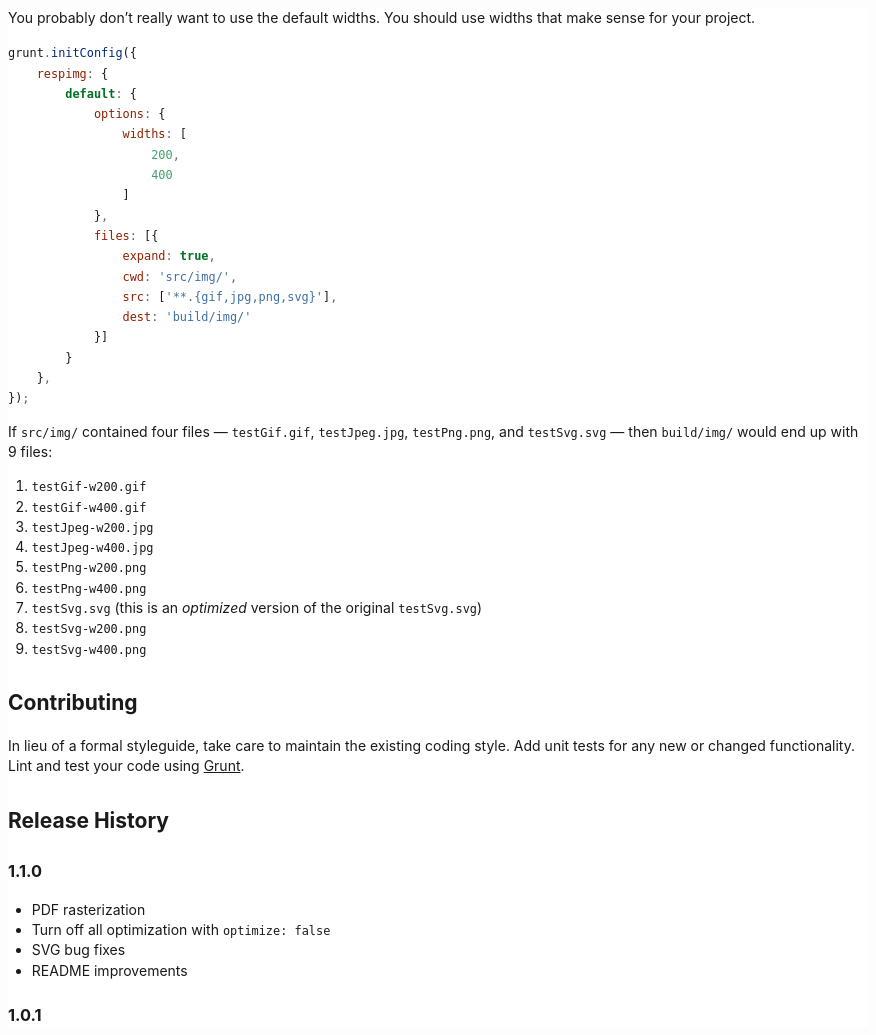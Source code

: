 You probably don’t really want to use the default widths. You should use widths that make sense for your project.

```js
grunt.initConfig({
	respimg: {
		default: {
			options: {
				widths: [
					200,
					400
				]
			},
			files: [{
				expand: true,
				cwd: 'src/img/',
				src: ['**.{gif,jpg,png,svg}'],
				dest: 'build/img/'
			}]
		}
	},
});
```

If `src/img/` contained four files — `testGif.gif`, `testJpeg.jpg`, `testPng.png`, and `testSvg.svg` — then `build/img/` would end up with 9 files:

1. `testGif-w200.gif`
2. `testGif-w400.gif`
3. `testJpeg-w200.jpg`
4. `testJpeg-w400.jpg`
5. `testPng-w200.png`
6. `testPng-w400.png`
7. `testSvg.svg` (this is an *optimized* version of the original `testSvg.svg`)
8. `testSvg-w200.png`
9. `testSvg-w400.png`

## Contributing

In lieu of a formal styleguide, take care to maintain the existing coding style. Add unit tests for any new or changed functionality. Lint and test your code using [Grunt](http://gruntjs.com/).

## Release History

### 1.1.0

* PDF rasterization
* Turn off all optimization with `optimize: false`
* SVG bug fixes
* README improvements

### 1.0.1
